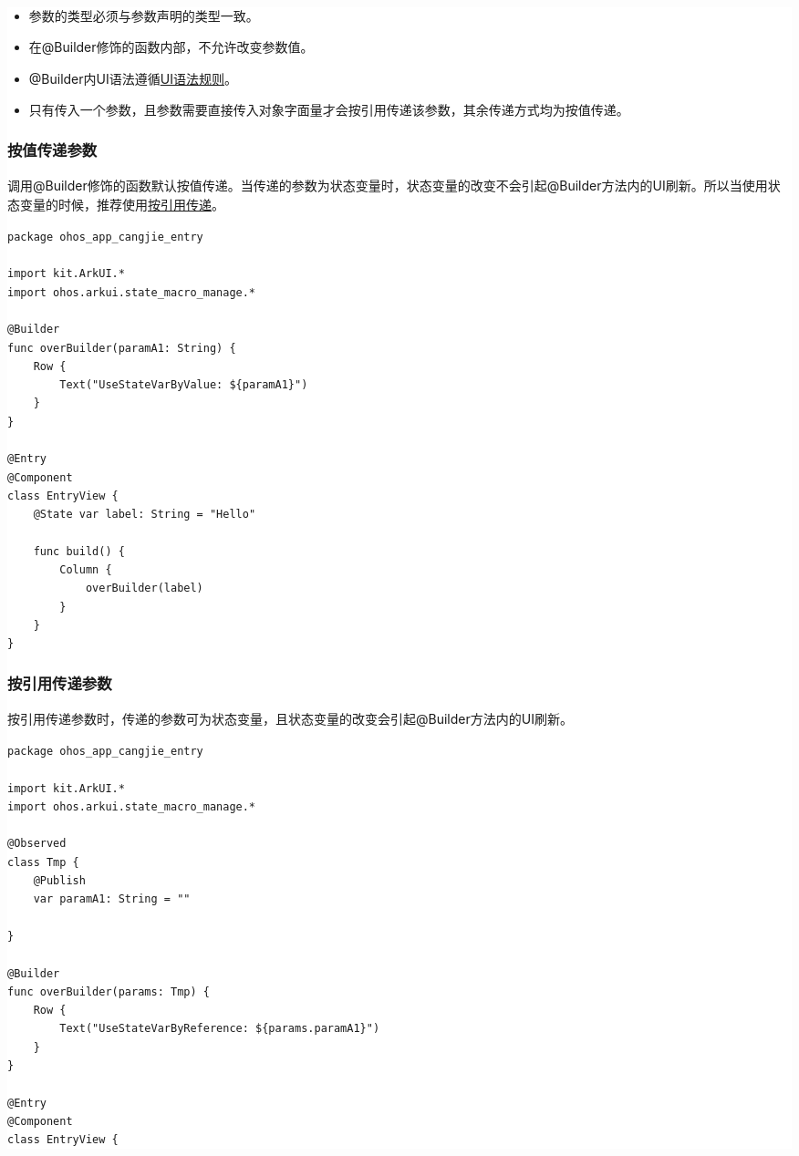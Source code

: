 - 参数的类型必须与参数声明的类型一致。

- 在@Builder修饰的函数内部，不允许改变参数值。

- @Builder内UI语法遵循[UI语法规则](./cj-create-custom-components.md)。

- 只有传入一个参数，且参数需要直接传入对象字面量才会按引用传递该参数，其余传递方式均为按值传递。

### 按值传递参数

调用@Builder修饰的函数默认按值传递。当传递的参数为状态变量时，状态变量的改变不会引起@Builder方法内的UI刷新。所以当使用状态变量的时候，推荐使用[按引用传递](#按引用传递参数)。

 

```cangjie
package ohos_app_cangjie_entry

import kit.ArkUI.*
import ohos.arkui.state_macro_manage.*

@Builder
func overBuilder(paramA1: String) {
    Row {
        Text("UseStateVarByValue: ${paramA1}")
    }
}

@Entry
@Component
class EntryView {
    @State var label: String = "Hello"

    func build() {
        Column {
            overBuilder(label)
        }
    }
}
```

### 按引用传递参数

按引用传递参数时，传递的参数可为状态变量，且状态变量的改变会引起@Builder方法内的UI刷新。


```cangjie
package ohos_app_cangjie_entry

import kit.ArkUI.*
import ohos.arkui.state_macro_manage.*

@Observed
class Tmp {
    @Publish
    var paramA1: String = ""

}

@Builder
func overBuilder(params: Tmp) {
    Row {
        Text("UseStateVarByReference: ${params.paramA1}")
    }
}

@Entry
@Component
class EntryView {
```